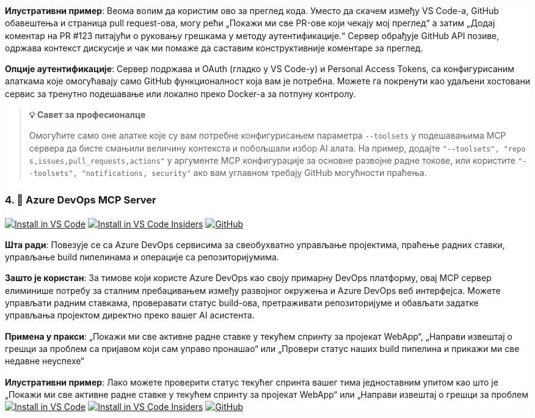 **Илустративни пример**: Веома волим да користим ово за преглед кода. Уместо да скачем између VS Code-а, GitHub обавештења и страница pull request-ова, могу рећи „Покажи ми све PR-ове који чекају мој преглед“ а затим „Додај коментар на PR #123 питајући о руковању грешкама у методу аутентификације.“ Сервер обрађује GitHub API позиве, одржава контекст дискусије и чак ми помаже да саставим конструктивније коментаре за преглед.

**Опције аутентификације**: Сервер подржава и OAuth (гладко у VS Code-у) и Personal Access Tokens, са конфигурисаним алаткама које омогућавају само GitHub функционалност која вам је потребна. Можете га покренути као удаљени хостовани сервис за тренутно подешавање или локално преко Docker-а за потпуну контролу.

> **💡 Савет за професионалце**
> 
> Омогућите само оне алатке које су вам потребне конфигурисањем параметра `--toolsets` у подешавањима MCP сервера да бисте смањили величину контекста и побољшали избор AI алата. На пример, додајте `"--toolsets", "repos,issues,pull_requests,actions"` у аргументе MCP конфигурације за основне развојне радне токове, или користите `"--toolsets", "notifications, security"` ако вам углавном требају GitHub могућности праћења.

### 4. 🔄 Azure DevOps MCP Server

[![Install in VS Code](https://img.shields.io/badge/VS_Code-Install_Azure_DevOps_MCP-0098FF?style=flat-square&logo=visualstudiocode&logoColor=white)](https://vscode.dev/redirect/mcp/install?name=Azure%20DevOps%20MCP&config=%7B%22command%22%3A%22npx%22%2C%22args%22%3A%5B%22-y%22%2C%22%40microsoft%2Fmcp-azure-devops%40latest%22%5D%7D) [![Install in VS Code Insiders](https://img.shields.io/badge/VS_Code_Insiders-Install_Azure_DevOps_MCP-24bfa5?style=flat-square&logo=visualstudiocode&logoColor=white)](https://insiders.vscode.dev/redirect/mcp/install?name=Azure%20DevOps%20MCP&config=%7B%22command%22%3A%22npx%22%2C%22args%22%3A%5B%22-y%22%2C%22%40microsoft%2Fmcp-azure-devops%40latest%22%5D%7D&quality=insiders) [![GitHub](https://img.shields.io/badge/GitHub-View_Repository-181717?style=flat-square&logo=github&logoColor=white)](https://github.com/microsoft/azure-devops-mcp)

**Шта ради**: Повезује се са Azure DevOps сервисима за свеобухватно управљање пројектима, праћење радних ставки, управљање build пипелинама и операције са репозиторијумима.

**Зашто је користан**: За тимове који користе Azure DevOps као своју примарну DevOps платформу, овај MCP сервер елиминише потребу за сталним пребацивањем између развојног окружења и Azure DevOps веб интерфејса. Можете управљати радним ставкама, проверавати статус build-ова, претраживати репозиторијуме и обављати задатке управљања пројектом директно преко вашег AI асистента.

**Примена у пракси**: „Покажи ми све активне радне ставке у текућем спринту за пројекат WebApp“, „Направи извештај о грешци за проблем са пријавом који сам управо пронашао“ или „Провери статус наших build пипелина и прикажи ми све недавне неуспехе“

**Илустративни пример**: Лако можете проверити статус текућег спринта вашег тима једноставним упитом као што је „Покажи ми све активне радне ставке у текућем спринту за пројекат WebApp“ или „Направи извештај о грешци за проблем
[![Install in VS Code](https://img.shields.io/badge/VS_Code-Install_MarkItDown_MCP-0098FF?style=flat-square&logo=visualstudiocode&logoColor=white)](https://vscode.dev/redirect/mcp/install?name=MarkItDown%20MCP&config=%7B%22command%22%3A%22npx%22%2C%22args%22%3A%5B%22-y%22%2C%22%40microsoft%2Fmcp-markitdown%40latest%22%5D%7D) [![Install in VS Code Insiders](https://img.shields.io/badge/VS_Code_Insiders-Install_MarkItDown_MCP-24bfa5?style=flat-square&logo=visualstudiocode&logoColor=white)](https://insiders.vscode.dev/redirect/mcp/install?name=MarkItDown%20MCP&config=%7B%22command%22%3A%22npx%22%2C%22args%22%3A%5B%22-y%22%2C%22%40microsoft%2Fmcp-markitdown%40latest%22%5D%7D&quality=insiders) [![GitHub](https://img.shields.io/badge/GitHub-View_Repository-181717?style=flat-square&logo=github&logoColor=white)](https://github.com/microsoft/markitdown)
